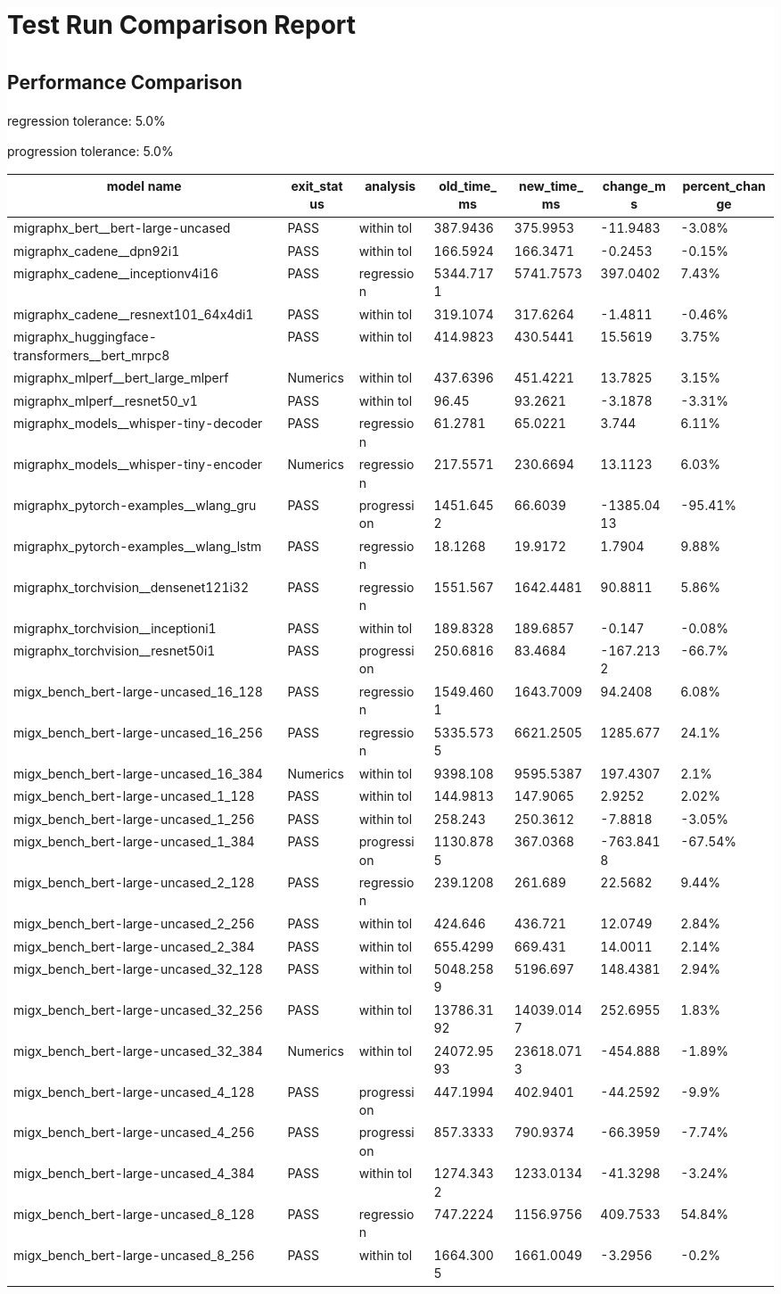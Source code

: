 # Test Run Comparison Report

## Performance Comparison

regression tolerance: 5.0%

progression tolerance: 5.0%

|model name|exit_status|analysis|old_time_ms|new_time_ms|change_ms|percent_change|
|---|---|---|---|---|---|---|
|migraphx_bert__bert-large-uncased|PASS|within tol|387.9436|375.9953|-11.9483|-3.08%|
|migraphx_cadene__dpn92i1|PASS|within tol|166.5924|166.3471|-0.2453|-0.15%|
|migraphx_cadene__inceptionv4i16|PASS|regression|5344.7171|5741.7573|397.0402|7.43%|
|migraphx_cadene__resnext101_64x4di1|PASS|within tol|319.1074|317.6264|-1.4811|-0.46%|
|migraphx_huggingface-transformers__bert_mrpc8|PASS|within tol|414.9823|430.5441|15.5619|3.75%|
|migraphx_mlperf__bert_large_mlperf|Numerics|within tol|437.6396|451.4221|13.7825|3.15%|
|migraphx_mlperf__resnet50_v1|PASS|within tol|96.45|93.2621|-3.1878|-3.31%|
|migraphx_models__whisper-tiny-decoder|PASS|regression|61.2781|65.0221|3.744|6.11%|
|migraphx_models__whisper-tiny-encoder|Numerics|regression|217.5571|230.6694|13.1123|6.03%|
|migraphx_pytorch-examples__wlang_gru|PASS|progression|1451.6452|66.6039|-1385.0413|-95.41%|
|migraphx_pytorch-examples__wlang_lstm|PASS|regression|18.1268|19.9172|1.7904|9.88%|
|migraphx_torchvision__densenet121i32|PASS|regression|1551.567|1642.4481|90.8811|5.86%|
|migraphx_torchvision__inceptioni1|PASS|within tol|189.8328|189.6857|-0.147|-0.08%|
|migraphx_torchvision__resnet50i1|PASS|progression|250.6816|83.4684|-167.2132|-66.7%|
|migx_bench_bert-large-uncased_16_128|PASS|regression|1549.4601|1643.7009|94.2408|6.08%|
|migx_bench_bert-large-uncased_16_256|PASS|regression|5335.5735|6621.2505|1285.677|24.1%|
|migx_bench_bert-large-uncased_16_384|Numerics|within tol|9398.108|9595.5387|197.4307|2.1%|
|migx_bench_bert-large-uncased_1_128|PASS|within tol|144.9813|147.9065|2.9252|2.02%|
|migx_bench_bert-large-uncased_1_256|PASS|within tol|258.243|250.3612|-7.8818|-3.05%|
|migx_bench_bert-large-uncased_1_384|PASS|progression|1130.8785|367.0368|-763.8418|-67.54%|
|migx_bench_bert-large-uncased_2_128|PASS|regression|239.1208|261.689|22.5682|9.44%|
|migx_bench_bert-large-uncased_2_256|PASS|within tol|424.646|436.721|12.0749|2.84%|
|migx_bench_bert-large-uncased_2_384|PASS|within tol|655.4299|669.431|14.0011|2.14%|
|migx_bench_bert-large-uncased_32_128|PASS|within tol|5048.2589|5196.697|148.4381|2.94%|
|migx_bench_bert-large-uncased_32_256|PASS|within tol|13786.3192|14039.0147|252.6955|1.83%|
|migx_bench_bert-large-uncased_32_384|Numerics|within tol|24072.9593|23618.0713|-454.888|-1.89%|
|migx_bench_bert-large-uncased_4_128|PASS|progression|447.1994|402.9401|-44.2592|-9.9%|
|migx_bench_bert-large-uncased_4_256|PASS|progression|857.3333|790.9374|-66.3959|-7.74%|
|migx_bench_bert-large-uncased_4_384|PASS|within tol|1274.3432|1233.0134|-41.3298|-3.24%|
|migx_bench_bert-large-uncased_8_128|PASS|regression|747.2224|1156.9756|409.7533|54.84%|
|migx_bench_bert-large-uncased_8_256|PASS|within tol|1664.3005|1661.0049|-3.2956|-0.2%|